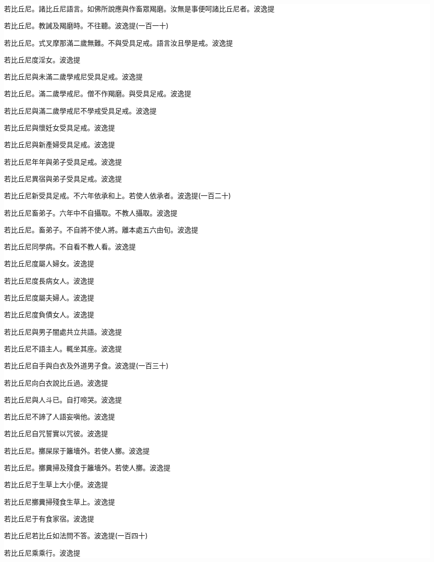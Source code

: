 若比丘尼。諸比丘尼語言。如佛所說應與作畜眾羯磨。汝無是事便呵諸比丘尼者。波逸提

若比丘尼。教誡及羯磨時。不往聽。波逸提(一百一十)

若比丘尼。式叉摩那滿二歲無難。不與受具足戒。語言汝且學是戒。波逸提

若比丘尼度淫女。波逸提

若比丘尼與未滿二歲學戒尼受具足戒。波逸提

若比丘尼。滿二歲學戒尼。僧不作羯磨。與受具足戒。波逸提

若比丘尼與滿二歲學戒尼不學戒受具足戒。波逸提

若比丘尼與懷妊女受具足戒。波逸提

若比丘尼與新產婦受具足戒。波逸提

若比丘尼年年與弟子受具足戒。波逸提

若比丘尼異宿與弟子受具足戒。波逸提

若比丘尼新受具足戒。不六年依承和上。若使人依承者。波逸提(一百二十)

若比丘尼畜弟子。六年中不自攝取。不教人攝取。波逸提

若比丘尼。畜弟子。不自將不使人將。離本處五六由旬。波逸提

若比丘尼同學病。不自看不教人看。波逸提

若比丘尼度屬人婦女。波逸提

若比丘尼度長病女人。波逸提

若比丘尼度屬夫婦人。波逸提

若比丘尼度負債女人。波逸提

若比丘尼與男子闇處共立共語。波逸提

若比丘尼不語主人。輒坐其座。波逸提

若比丘尼自手與白衣及外道男子食。波逸提(一百三十)

若比丘尼向白衣說比丘過。波逸提

若比丘尼與人斗已。自打啼哭。波逸提

若比丘尼不諦了人語妄嗔他。波逸提

若比丘尼自咒誓實以咒彼。波逸提

若比丘尼。擲屎尿于籬墻外。若使人擲。波逸提

若比丘尼。擲糞掃及殘食于籬墻外。若使人擲。波逸提

若比丘尼于生草上大小便。波逸提

若比丘尼擲糞掃殘食生草上。波逸提

若比丘尼于有食家宿。波逸提

若比丘尼若比丘如法問不答。波逸提(一百四十)

若比丘尼乘乘行。波逸提
